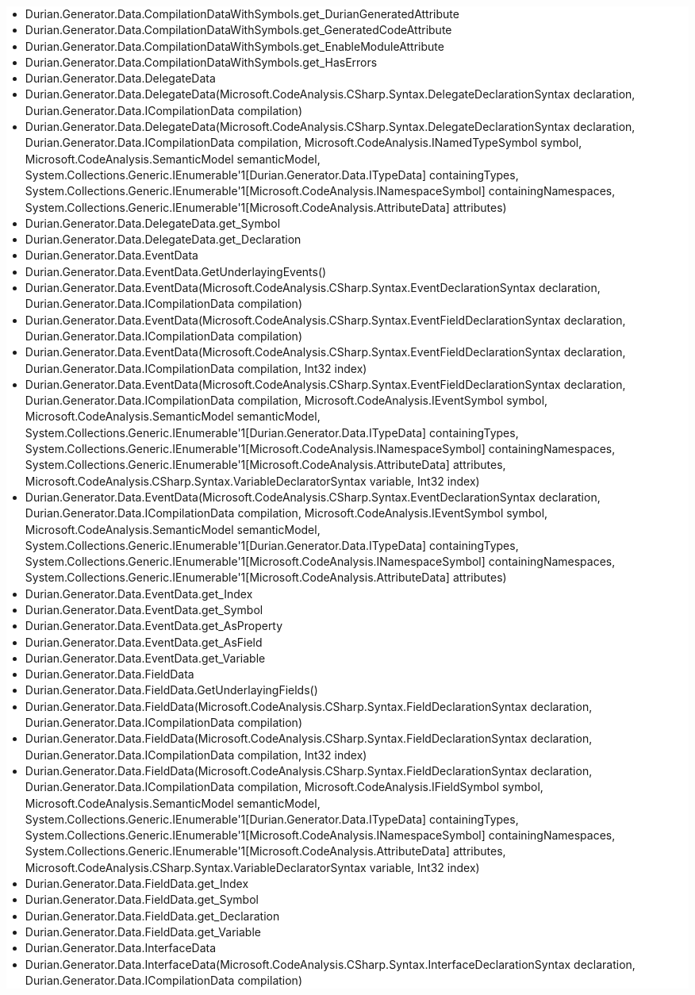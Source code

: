  - Durian.Generator.Data.CompilationDataWithSymbols.get_DurianGeneratedAttribute
 - Durian.Generator.Data.CompilationDataWithSymbols.get_GeneratedCodeAttribute
 - Durian.Generator.Data.CompilationDataWithSymbols.get_EnableModuleAttribute
 - Durian.Generator.Data.CompilationDataWithSymbols.get_HasErrors
 - Durian.Generator.Data.DelegateData
 - Durian.Generator.Data.DelegateData(Microsoft.CodeAnalysis.CSharp.Syntax.DelegateDeclarationSyntax declaration, Durian.Generator.Data.ICompilationData compilation)
 - Durian.Generator.Data.DelegateData(Microsoft.CodeAnalysis.CSharp.Syntax.DelegateDeclarationSyntax declaration, Durian.Generator.Data.ICompilationData compilation, Microsoft.CodeAnalysis.INamedTypeSymbol symbol, Microsoft.CodeAnalysis.SemanticModel semanticModel, System.Collections.Generic.IEnumerable'1[Durian.Generator.Data.ITypeData] containingTypes, System.Collections.Generic.IEnumerable'1[Microsoft.CodeAnalysis.INamespaceSymbol] containingNamespaces, System.Collections.Generic.IEnumerable'1[Microsoft.CodeAnalysis.AttributeData] attributes)
 - Durian.Generator.Data.DelegateData.get_Symbol
 - Durian.Generator.Data.DelegateData.get_Declaration
 - Durian.Generator.Data.EventData
 - Durian.Generator.Data.EventData.GetUnderlayingEvents()
 - Durian.Generator.Data.EventData(Microsoft.CodeAnalysis.CSharp.Syntax.EventDeclarationSyntax declaration, Durian.Generator.Data.ICompilationData compilation)
 - Durian.Generator.Data.EventData(Microsoft.CodeAnalysis.CSharp.Syntax.EventFieldDeclarationSyntax declaration, Durian.Generator.Data.ICompilationData compilation)
 - Durian.Generator.Data.EventData(Microsoft.CodeAnalysis.CSharp.Syntax.EventFieldDeclarationSyntax declaration, Durian.Generator.Data.ICompilationData compilation, Int32 index)
 - Durian.Generator.Data.EventData(Microsoft.CodeAnalysis.CSharp.Syntax.EventFieldDeclarationSyntax declaration, Durian.Generator.Data.ICompilationData compilation, Microsoft.CodeAnalysis.IEventSymbol symbol, Microsoft.CodeAnalysis.SemanticModel semanticModel, System.Collections.Generic.IEnumerable'1[Durian.Generator.Data.ITypeData] containingTypes, System.Collections.Generic.IEnumerable'1[Microsoft.CodeAnalysis.INamespaceSymbol] containingNamespaces, System.Collections.Generic.IEnumerable'1[Microsoft.CodeAnalysis.AttributeData] attributes, Microsoft.CodeAnalysis.CSharp.Syntax.VariableDeclaratorSyntax variable, Int32 index)
 - Durian.Generator.Data.EventData(Microsoft.CodeAnalysis.CSharp.Syntax.EventDeclarationSyntax declaration, Durian.Generator.Data.ICompilationData compilation, Microsoft.CodeAnalysis.IEventSymbol symbol, Microsoft.CodeAnalysis.SemanticModel semanticModel, System.Collections.Generic.IEnumerable'1[Durian.Generator.Data.ITypeData] containingTypes, System.Collections.Generic.IEnumerable'1[Microsoft.CodeAnalysis.INamespaceSymbol] containingNamespaces, System.Collections.Generic.IEnumerable'1[Microsoft.CodeAnalysis.AttributeData] attributes)
 - Durian.Generator.Data.EventData.get_Index
 - Durian.Generator.Data.EventData.get_Symbol
 - Durian.Generator.Data.EventData.get_AsProperty
 - Durian.Generator.Data.EventData.get_AsField
 - Durian.Generator.Data.EventData.get_Variable
 - Durian.Generator.Data.FieldData
 - Durian.Generator.Data.FieldData.GetUnderlayingFields()
 - Durian.Generator.Data.FieldData(Microsoft.CodeAnalysis.CSharp.Syntax.FieldDeclarationSyntax declaration, Durian.Generator.Data.ICompilationData compilation)
 - Durian.Generator.Data.FieldData(Microsoft.CodeAnalysis.CSharp.Syntax.FieldDeclarationSyntax declaration, Durian.Generator.Data.ICompilationData compilation, Int32 index)
 - Durian.Generator.Data.FieldData(Microsoft.CodeAnalysis.CSharp.Syntax.FieldDeclarationSyntax declaration, Durian.Generator.Data.ICompilationData compilation, Microsoft.CodeAnalysis.IFieldSymbol symbol, Microsoft.CodeAnalysis.SemanticModel semanticModel, System.Collections.Generic.IEnumerable'1[Durian.Generator.Data.ITypeData] containingTypes, System.Collections.Generic.IEnumerable'1[Microsoft.CodeAnalysis.INamespaceSymbol] containingNamespaces, System.Collections.Generic.IEnumerable'1[Microsoft.CodeAnalysis.AttributeData] attributes, Microsoft.CodeAnalysis.CSharp.Syntax.VariableDeclaratorSyntax variable, Int32 index)
 - Durian.Generator.Data.FieldData.get_Index
 - Durian.Generator.Data.FieldData.get_Symbol
 - Durian.Generator.Data.FieldData.get_Declaration
 - Durian.Generator.Data.FieldData.get_Variable
 - Durian.Generator.Data.InterfaceData
 - Durian.Generator.Data.InterfaceData(Microsoft.CodeAnalysis.CSharp.Syntax.InterfaceDeclarationSyntax declaration, Durian.Generator.Data.ICompilationData compilation)